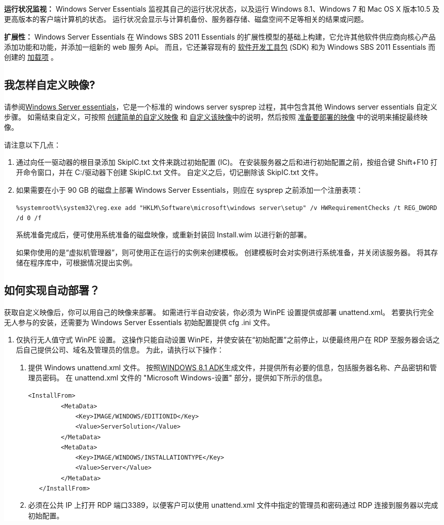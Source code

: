  **运行状况监视：** Windows Server Essentials 监视其自己的运行状况状态，以及运行 Windows 8.1、Windows 7 和 Mac OS X 版本10.5 及更高版本的客户端计算机的状态。 运行状况会显示与计算机备份、服务器存储、磁盘空间不足等相关的结果或问题。  
  
 **扩展性：** Windows Server Essentials 在 Windows SBS 2011 Essentials 的扩展性模型的基础上构建，它允许其他软件供应商向核心产品添加功能和功能，并添加一组新的 web 服务 Api。 而且，它还兼容现有的 [软件开发工具包](https://msdn.microsoft.com/library/gg513958.aspx) (SDK) 和为 Windows SBS 2011 Essentials 而创建的 [加载项](https://pinpoint.microsoft.com/applications/search?fpt=300105&q=small+business+server+essentials) 。  
  
## <a name="how-can-i-customize-an-image"></a>我怎样自定义映像?  
 请参阅[Windows Server essentials](https://go.microsoft.com/fwlink/p/?LinkID=249124)，它是一个标准的 windows server sysprep 过程，其中包含其他 Windows server essentials 自定义步骤。 如需结束自定义，可按照 [创建简单的自定义映像](https://technet.microsoft.com/library/jj200117) 和 [自定义该映像](https://technet.microsoft.com/library/jj200161)中的说明，然后按照 [准备要部署的映像](https://technet.microsoft.com/library/jj200142) 中的说明来捕捉最终映像。  
  
 请注意以下几点：  
  
1. 通过向任一驱动器的根目录添加 SkipIC.txt 文件来跳过初始配置 (IC)。 在安装服务器之后和进行初始配置之前，按组合键 Shift+F10 打开命令窗口，并在 C:/驱动器下创建 SkipIC.txt 文件。 自定义之后，切记删除该 SkipIC.txt 文件。  
  
2. 如果需要在小于 90 GB 的磁盘上部署 Windows Server Essentials，则应在 sysprep 之前添加一个注册表项：  
  
   ```  
   %systemroot%\system32\reg.exe add "HKLM\Software\microsoft\windows server\setup" /v HWRequirementChecks /t REG_DWORD /d 0 /f  
   ```  
  
   系统准备完成后，便可使用系统准备的磁盘映像，或重新封装回 Install.wim 以进行新的部署。  
  
   如果你使用的是“虚拟机管理器”，则可使用正在运行的实例来创建模板。 创建模板时会对实例进行系统准备，并关闭该服务器。 将其存储在程序库中，可根据情况提出实例。  
  
##  <a name="how-do-i-automate-the-deployment"></a><a name="BKMK_automatedeployment"></a>如何实现自动部署？  
 获取自定义映像后，你可以用自己的映像来部署。 如需进行半自动安装，你必须为 WinPE 设置提供或部署 unattend.xml。 若要执行完全无人参与的安装，还需要为 Windows Server Essentials 初始配置提供 cfg .ini 文件。  
  
1. 仅执行无人值守式 WinPE 设置。 这操作只能自动设置 WinPE，并使安装在“初始配置”之前停止，以便最终用户在 RDP 至服务器会话之后自己提供公司、域名及管理员的信息。 为此，请执行以下操作：  
  
   1.  提供 Windows unattend.xml 文件。 按照[WINDOWS 8.1 ADK](https://go.microsoft.com/fwlink/?LinkId=248694)生成文件，并提供所有必要的信息，包括服务器名称、产品密钥和管理员密码。 在 unattend.xml 文件的 "Microsoft Windows-设置" 部分，提供如下所示的信息。  
  
       ```  
       <InstallFrom>  
                <MetaData>  
                    <Key>IMAGE/WINDOWS/EDITIONID</Key>  
                    <Value>ServerSolution</Value>  
                </MetaData>  
                <MetaData>  
                    <Key>IMAGE/WINDOWS/INSTALLATIONTYPE</Key>  
                    <Value>Server</Value>  
                </MetaData>  
          </InstallFrom>  
       ```  
  
   2.  必须在公共 IP 上打开 RDP 端口3389，以便客户可以使用 unattend.xml 文件中指定的管理员和密码通过 RDP 连接到服务器以完成初始配置。  
  